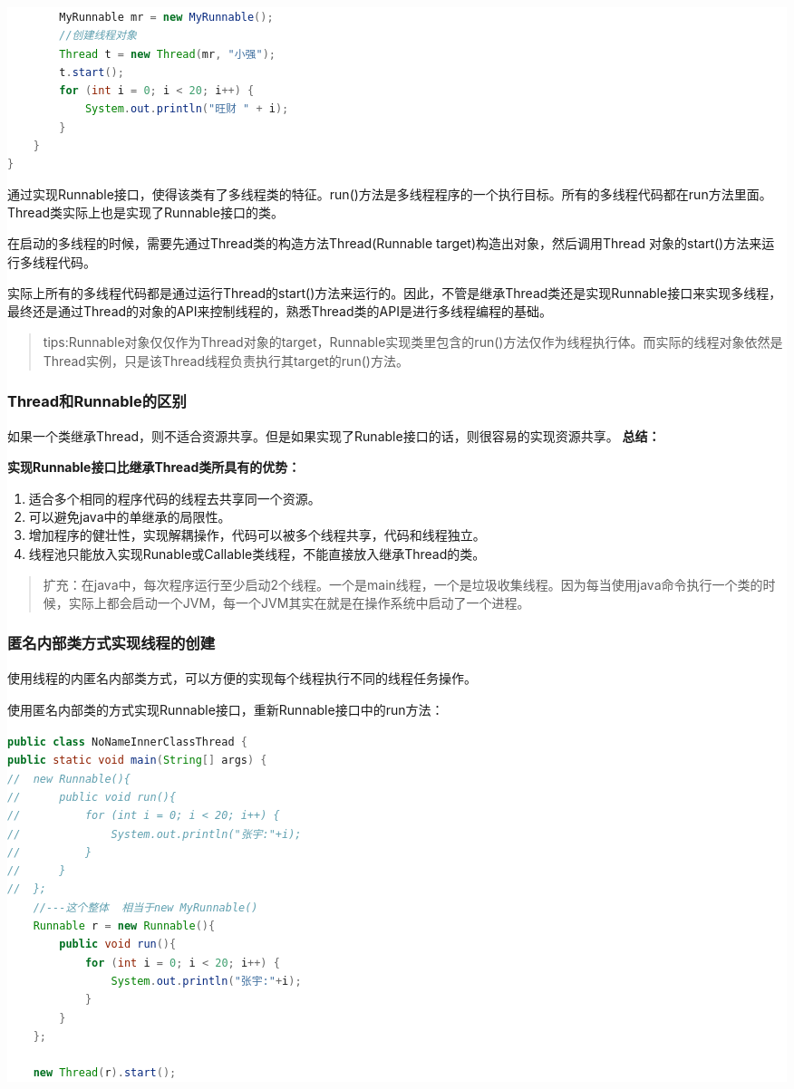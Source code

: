 ```java
		MyRunnable mr = new MyRunnable();
        //创建线程对象
        Thread t = new Thread(mr, "小强");
        t.start();
        for (int i = 0; i < 20; i++) {
			System.out.println("旺财 " + i);
		}
	}
}
```



通过实现Runnable接口，使得该类有了多线程类的特征。run()方法是多线程程序的一个执行目标。所有的多线程代码都在run方法里面。Thread类实际上也是实现了Runnable接口的类。

在启动的多线程的时候，需要先通过Thread类的构造方法Thread(Runnable target)构造出对象，然后调用Thread 对象的start()方法来运行多线程代码。

实际上所有的多线程代码都是通过运行Thread的start()方法来运行的。因此，不管是继承Thread类还是实现Runnable接口来实现多线程，最终还是通过Thread的对象的API来控制线程的，熟悉Thread类的API是进行多线程编程的基础。

> tips:Runnable对象仅仅作为Thread对象的target，Runnable实现类里包含的run()方法仅作为线程执行体。而实际的线程对象依然是Thread实例，只是该Thread线程负责执行其target的run()方法。

### Thread和Runnable的区别

如果一个类继承Thread，则不适合资源共享。但是如果实现了Runable接口的话，则很容易的实现资源共享。
**总结：**

**实现Runnable接口比继承Thread类所具有的优势：**

1. 适合多个相同的程序代码的线程去共享同一个资源。
2. 可以避免java中的单继承的局限性。
3. 增加程序的健壮性，实现解耦操作，代码可以被多个线程共享，代码和线程独立。
4. 线程池只能放入实现Runable或Callable类线程，不能直接放入继承Thread的类。

> 扩充：在java中，每次程序运行至少启动2个线程。一个是main线程，一个是垃圾收集线程。因为每当使用java命令执行一个类的时候，实际上都会启动一个JVM，每一个JVM其实在就是在操作系统中启动了一个进程。

### 匿名内部类方式实现线程的创建

使用线程的内匿名内部类方式，可以方便的实现每个线程执行不同的线程任务操作。

使用匿名内部类的方式实现Runnable接口，重新Runnable接口中的run方法：

```Java
public class NoNameInnerClassThread {
public static void main(String[] args) {
//	new Runnable(){
//		public void run(){
//			for (int i = 0; i < 20; i++) {
//				System.out.println("张宇:"+i);
//			}
//		}
//	}; 
    //‐‐‐这个整体  相当于new MyRunnable() 
    Runnable r = new Runnable(){
		public void run(){
			for (int i = 0; i < 20; i++) {
				System.out.println("张宇:"+i);
			}
		}
	};

	new Thread(r).start();

```
